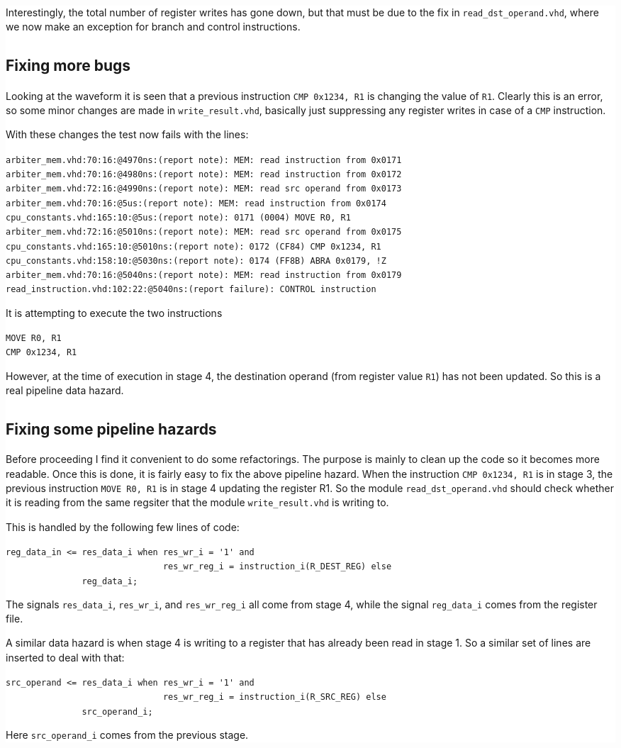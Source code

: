 Interestingly, the total number of register writes has gone down, but that must
be due to the fix in `read_dst_operand.vhd`, where we now make an exception for
branch and control instructions.

## Fixing more bugs
Looking at the waveform it is seen that a previous instruction `CMP 0x1234, R1`
is changing the value of `R1`. Clearly this is an error, so some minor changes
are made in `write_result.vhd`, basically just suppressing any register writes
in case of a `CMP` instruction.

With these changes the test now fails with the lines:
```
arbiter_mem.vhd:70:16:@4970ns:(report note): MEM: read instruction from 0x0171
arbiter_mem.vhd:70:16:@4980ns:(report note): MEM: read instruction from 0x0172
arbiter_mem.vhd:72:16:@4990ns:(report note): MEM: read src operand from 0x0173
arbiter_mem.vhd:70:16:@5us:(report note): MEM: read instruction from 0x0174
cpu_constants.vhd:165:10:@5us:(report note): 0171 (0004) MOVE R0, R1
arbiter_mem.vhd:72:16:@5010ns:(report note): MEM: read src operand from 0x0175
cpu_constants.vhd:165:10:@5010ns:(report note): 0172 (CF84) CMP 0x1234, R1
cpu_constants.vhd:158:10:@5030ns:(report note): 0174 (FF8B) ABRA 0x0179, !Z
arbiter_mem.vhd:70:16:@5040ns:(report note): MEM: read instruction from 0x0179
read_instruction.vhd:102:22:@5040ns:(report failure): CONTROL instruction
```

It is attempting to execute the two instructions
```
MOVE R0, R1
CMP 0x1234, R1
```
However, at the time of execution in stage 4, the destination operand (from
register value `R1`) has not been updated. So this is a real pipeline data
hazard.

## Fixing some pipeline hazards
Before proceeding I find it convenient to do some refactorings. The purpose is
mainly to clean up the code so it becomes more readable. Once this is done, it
is fairly easy to fix the above pipeline hazard. When the instruction `CMP
0x1234, R1` is in stage 3, the previous instruction `MOVE R0, R1` is in stage 4
updating the register R1. So the module `read_dst_operand.vhd` should check
whether it is reading from the same regsiter that the module `write_result.vhd`
is writing to.

This is handled by the following few lines of code:
```
reg_data_in <= res_data_i when res_wr_i = '1' and
                               res_wr_reg_i = instruction_i(R_DEST_REG) else
               reg_data_i;
```

The signals `res_data_i`, `res_wr_i`, and `res_wr_reg_i` all come from stage 4,
while the signal `reg_data_i` comes from the register file.

A similar data hazard is when stage 4 is writing to a register that has already
been read in stage 1. So a similar set of lines are inserted to deal with that:
```
src_operand <= res_data_i when res_wr_i = '1' and
                               res_wr_reg_i = instruction_i(R_SRC_REG) else
               src_operand_i;
```
Here `src_operand_i` comes from the previous stage.
